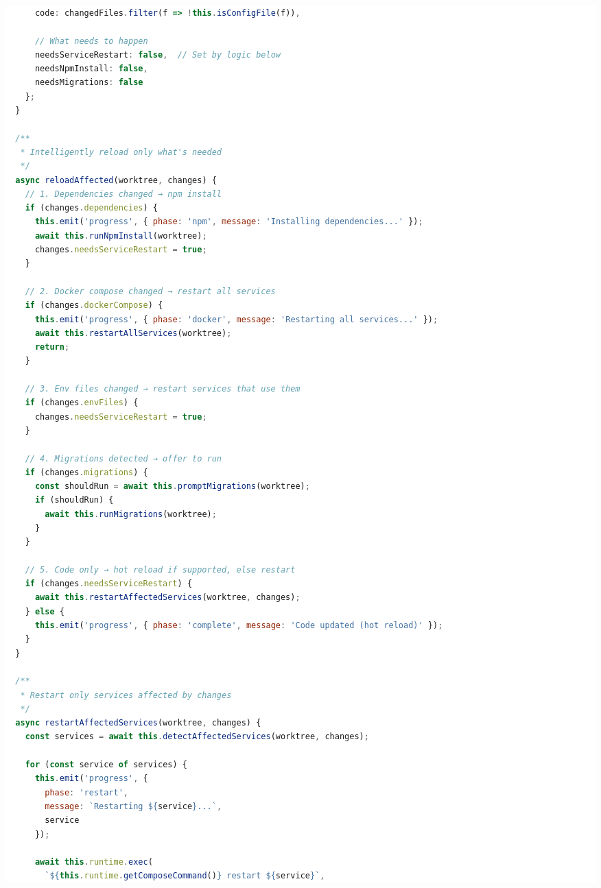 ```javascript
      code: changedFiles.filter(f => !this.isConfigFile(f)),

      // What needs to happen
      needsServiceRestart: false,  // Set by logic below
      needsNpmInstall: false,
      needsMigrations: false
    };
  }

  /**
   * Intelligently reload only what's needed
   */
  async reloadAffected(worktree, changes) {
    // 1. Dependencies changed → npm install
    if (changes.dependencies) {
      this.emit('progress', { phase: 'npm', message: 'Installing dependencies...' });
      await this.runNpmInstall(worktree);
      changes.needsServiceRestart = true;
    }

    // 2. Docker compose changed → restart all services
    if (changes.dockerCompose) {
      this.emit('progress', { phase: 'docker', message: 'Restarting all services...' });
      await this.restartAllServices(worktree);
      return;
    }

    // 3. Env files changed → restart services that use them
    if (changes.envFiles) {
      changes.needsServiceRestart = true;
    }

    // 4. Migrations detected → offer to run
    if (changes.migrations) {
      const shouldRun = await this.promptMigrations(worktree);
      if (shouldRun) {
        await this.runMigrations(worktree);
      }
    }

    // 5. Code only → hot reload if supported, else restart
    if (changes.needsServiceRestart) {
      await this.restartAffectedServices(worktree, changes);
    } else {
      this.emit('progress', { phase: 'complete', message: 'Code updated (hot reload)' });
    }
  }

  /**
   * Restart only services affected by changes
   */
  async restartAffectedServices(worktree, changes) {
    const services = await this.detectAffectedServices(worktree, changes);

    for (const service of services) {
      this.emit('progress', {
        phase: 'restart',
        message: `Restarting ${service}...`,
        service
      });

      await this.runtime.exec(
        `${this.runtime.getComposeCommand()} restart ${service}`,
```